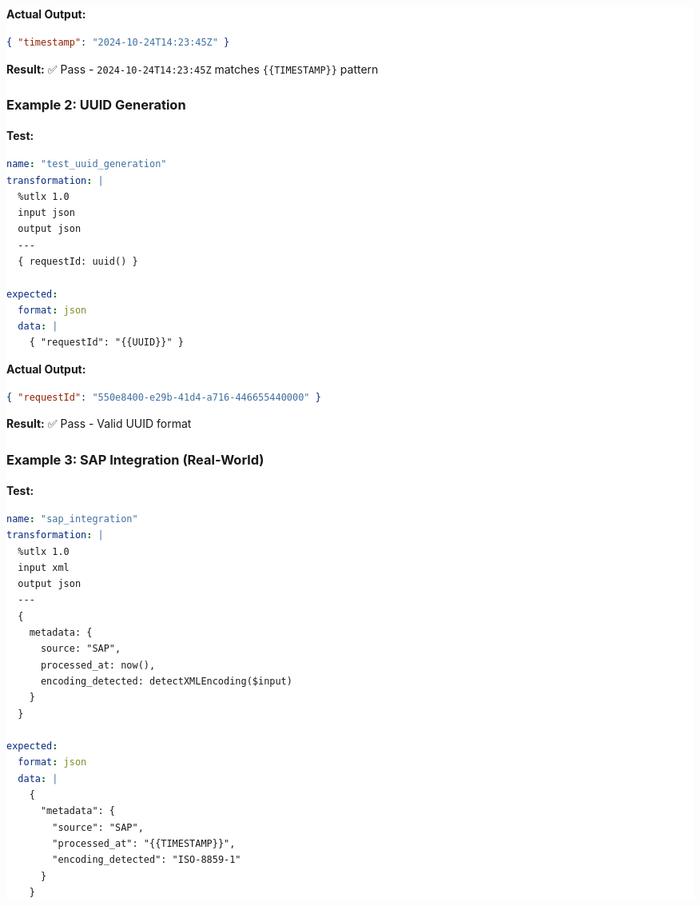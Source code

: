 **Actual Output:**
```json
{ "timestamp": "2024-10-24T14:23:45Z" }
```

**Result:** ✅ Pass - `2024-10-24T14:23:45Z` matches `{{TIMESTAMP}}` pattern

### Example 2: UUID Generation

**Test:**
```yaml
name: "test_uuid_generation"
transformation: |
  %utlx 1.0
  input json
  output json
  ---
  { requestId: uuid() }

expected:
  format: json
  data: |
    { "requestId": "{{UUID}}" }
```

**Actual Output:**
```json
{ "requestId": "550e8400-e29b-41d4-a716-446655440000" }
```

**Result:** ✅ Pass - Valid UUID format

### Example 3: SAP Integration (Real-World)

**Test:**
```yaml
name: "sap_integration"
transformation: |
  %utlx 1.0
  input xml
  output json
  ---
  {
    metadata: {
      source: "SAP",
      processed_at: now(),
      encoding_detected: detectXMLEncoding($input)
    }
  }

expected:
  format: json
  data: |
    {
      "metadata": {
        "source": "SAP",
        "processed_at": "{{TIMESTAMP}}",
        "encoding_detected": "ISO-8859-1"
      }
    }
```
